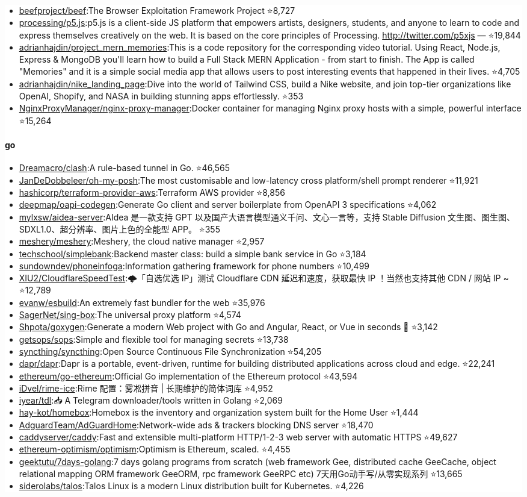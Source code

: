 * [beefproject/beef](https://github.com/beefproject/beef):The Browser Exploitation Framework Project ⭐8,727
* [processing/p5.js](https://github.com/processing/p5.js):p5.js is a client-side JS platform that empowers artists, designers, students, and anyone to learn to code and express themselves creatively on the web. It is based on the core principles of Processing. http://twitter.com/p5xjs — ⭐19,844
* [adrianhajdin/project_mern_memories](https://github.com/adrianhajdin/project_mern_memories):This is a code repository for the corresponding video tutorial. Using React, Node.js, Express & MongoDB you'll learn how to build a Full Stack MERN Application - from start to finish. The App is called "Memories" and it is a simple social media app that allows users to post interesting events that happened in their lives. ⭐4,705
* [adrianhajdin/nike_landing_page](https://github.com/adrianhajdin/nike_landing_page):Dive into the world of Tailwind CSS, build a Nike website, and join top-tier organizations like OpenAI, Shopify, and NASA in building stunning apps effortlessly. ⭐353
* [NginxProxyManager/nginx-proxy-manager](https://github.com/NginxProxyManager/nginx-proxy-manager):Docker container for managing Nginx proxy hosts with a simple, powerful interface ⭐15,264

#### go
* [Dreamacro/clash](https://github.com/Dreamacro/clash):A rule-based tunnel in Go. ⭐46,565
* [JanDeDobbeleer/oh-my-posh](https://github.com/JanDeDobbeleer/oh-my-posh):The most customisable and low-latency cross platform/shell prompt renderer ⭐11,921
* [hashicorp/terraform-provider-aws](https://github.com/hashicorp/terraform-provider-aws):Terraform AWS provider ⭐8,856
* [deepmap/oapi-codegen](https://github.com/deepmap/oapi-codegen):Generate Go client and server boilerplate from OpenAPI 3 specifications ⭐4,062
* [mylxsw/aidea-server](https://github.com/mylxsw/aidea-server):AIdea 是一款支持 GPT 以及国产大语言模型通义千问、文心一言等，支持 Stable Diffusion 文生图、图生图、 SDXL1.0、超分辨率、图片上色的全能型 APP。 ⭐355
* [meshery/meshery](https://github.com/meshery/meshery):Meshery, the cloud native manager ⭐2,957
* [techschool/simplebank](https://github.com/techschool/simplebank):Backend master class: build a simple bank service in Go ⭐3,184
* [sundowndev/phoneinfoga](https://github.com/sundowndev/phoneinfoga):Information gathering framework for phone numbers ⭐10,499
* [XIU2/CloudflareSpeedTest](https://github.com/XIU2/CloudflareSpeedTest):🌩「自选优选 IP」测试 Cloudflare CDN 延迟和速度，获取最快 IP ！当然也支持其他 CDN / 网站 IP ~ ⭐12,789
* [evanw/esbuild](https://github.com/evanw/esbuild):An extremely fast bundler for the web ⭐35,976
* [SagerNet/sing-box](https://github.com/SagerNet/sing-box):The universal proxy platform ⭐4,574
* [Shpota/goxygen](https://github.com/Shpota/goxygen):Generate a modern Web project with Go and Angular, React, or Vue in seconds 🎲 ⭐3,142
* [getsops/sops](https://github.com/getsops/sops):Simple and flexible tool for managing secrets ⭐13,738
* [syncthing/syncthing](https://github.com/syncthing/syncthing):Open Source Continuous File Synchronization ⭐54,205
* [dapr/dapr](https://github.com/dapr/dapr):Dapr is a portable, event-driven, runtime for building distributed applications across cloud and edge. ⭐22,241
* [ethereum/go-ethereum](https://github.com/ethereum/go-ethereum):Official Go implementation of the Ethereum protocol ⭐43,594
* [iDvel/rime-ice](https://github.com/iDvel/rime-ice):Rime 配置：雾凇拼音 | 长期维护的简体词库 ⭐4,952
* [iyear/tdl](https://github.com/iyear/tdl):📥 A Telegram downloader/tools written in Golang ⭐2,069
* [hay-kot/homebox](https://github.com/hay-kot/homebox):Homebox is the inventory and organization system built for the Home User ⭐1,444
* [AdguardTeam/AdGuardHome](https://github.com/AdguardTeam/AdGuardHome):Network-wide ads & trackers blocking DNS server ⭐18,470
* [caddyserver/caddy](https://github.com/caddyserver/caddy):Fast and extensible multi-platform HTTP/1-2-3 web server with automatic HTTPS ⭐49,627
* [ethereum-optimism/optimism](https://github.com/ethereum-optimism/optimism):Optimism is Ethereum, scaled. ⭐4,455
* [geektutu/7days-golang](https://github.com/geektutu/7days-golang):7 days golang programs from scratch (web framework Gee, distributed cache GeeCache, object relational mapping ORM framework GeeORM, rpc framework GeeRPC etc) 7天用Go动手写/从零实现系列 ⭐13,665
* [siderolabs/talos](https://github.com/siderolabs/talos):Talos Linux is a modern Linux distribution built for Kubernetes. ⭐4,226
